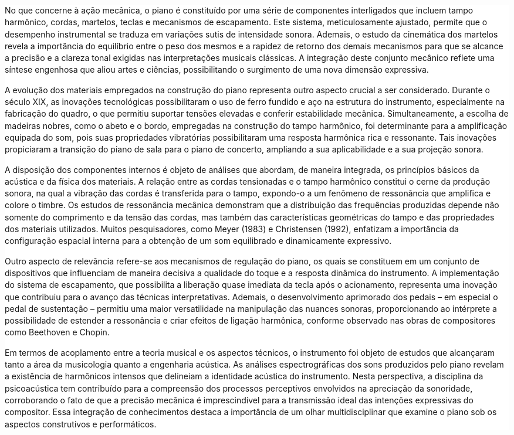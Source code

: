 No que concerne à ação mecânica, o piano é constituído por uma série de componentes interligados que
incluem tampo harmônico, cordas, martelos, teclas e mecanismos de escapamento. Este sistema,
meticulosamente ajustado, permite que o desempenho instrumental se traduza em variações sutis de
intensidade sonora. Ademais, o estudo da cinemática dos martelos revela a importância do equilíbrio
entre o peso dos mesmos e a rapidez de retorno dos demais mecanismos para que se alcance a precisão
e a clareza tonal exigidas nas interpretações musicais clássicas. A integração deste conjunto
mecânico reflete uma síntese engenhosa que aliou artes e ciências, possibilitando o surgimento de
uma nova dimensão expressiva.

A evolução dos materiais empregados na construção do piano representa outro aspecto crucial a ser
considerado. Durante o século XIX, as inovações tecnológicas possibilitaram o uso de ferro fundido e
aço na estrutura do instrumento, especialmente na fabricação do quadro, o que permitiu suportar
tensões elevadas e conferir estabilidade mecânica. Simultaneamente, a escolha de madeiras nobres,
como o abeto e o bordo, empregadas na construção do tampo harmônico, foi determinante para a
amplificação equipada do som, pois suas propriedades vibratórias possibilitaram uma resposta
harmônica rica e ressonante. Tais inovações propiciaram a transição do piano de sala para o piano de
concerto, ampliando a sua aplicabilidade e a sua projeção sonora.

A disposição dos componentes internos é objeto de análises que abordam, de maneira integrada, os
princípios básicos da acústica e da física dos materiais. A relação entre as cordas tensionadas e o
tampo harmônico constitui o cerne da produção sonora, na qual a vibração das cordas é transferida
para o tampo, expondo-o a um fenômeno de ressonância que amplifica e colore o timbre. Os estudos de
ressonância mecânica demonstram que a distribuição das frequências produzidas depende não somente do
comprimento e da tensão das cordas, mas também das características geométricas do tampo e das
propriedades dos materiais utilizados. Muitos pesquisadores, como Meyer (1983) e Christensen (1992),
enfatizam a importância da configuração espacial interna para a obtenção de um som equilibrado e
dinamicamente expressivo.

Outro aspecto de relevância refere-se aos mecanismos de regulação do piano, os quais se constituem
em um conjunto de dispositivos que influenciam de maneira decisiva a qualidade do toque e a resposta
dinâmica do instrumento. A implementação do sistema de escapamento, que possibilita a liberação
quase imediata da tecla após o acionamento, representa uma inovação que contribuiu para o avanço das
técnicas interpretativas. Ademais, o desenvolvimento aprimorado dos pedais – em especial o pedal de
sustentação – permitiu uma maior versatilidade na manipulação das nuances sonoras, proporcionando ao
intérprete a possibilidade de estender a ressonância e criar efeitos de ligação harmônica, conforme
observado nas obras de compositores como Beethoven e Chopin.

Em termos de acoplamento entre a teoria musical e os aspectos técnicos, o instrumento foi objeto de
estudos que alcançaram tanto a área da musicologia quanto a engenharia acústica. As análises
espectrográficas dos sons produzidos pelo piano revelam a existência de harmônicos intensos que
delineiam a identidade acústica do instrumento. Nesta perspectiva, a disciplina da psicoacústica tem
contribuído para a compreensão dos processos perceptivos envolvidos na apreciação da sonoridade,
corroborando o fato de que a precisão mecânica é imprescindível para a transmissão ideal das
intenções expressivas do compositor. Essa integração de conhecimentos destaca a importância de um
olhar multidisciplinar que examine o piano sob os aspectos construtivos e performáticos.
